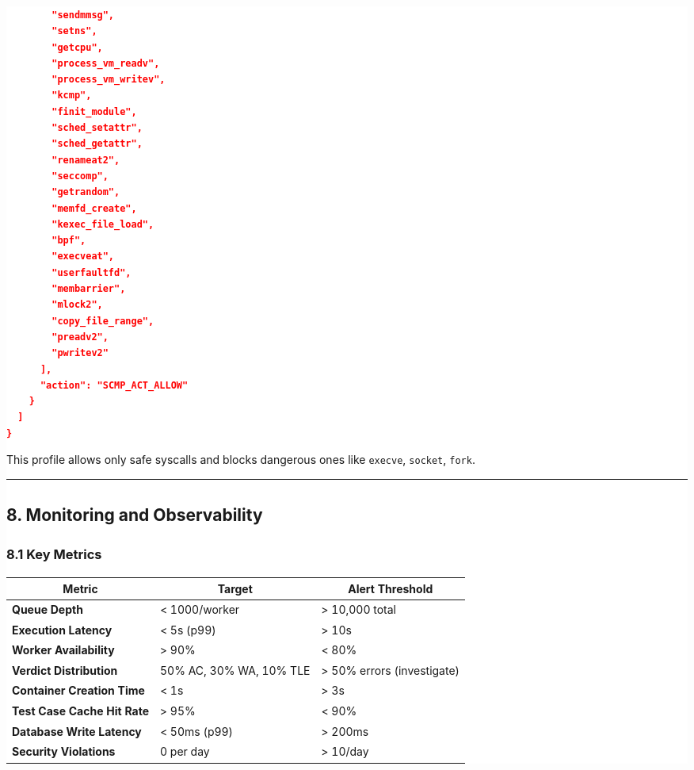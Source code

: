 ```json
        "sendmmsg",
        "setns",
        "getcpu",
        "process_vm_readv",
        "process_vm_writev",
        "kcmp",
        "finit_module",
        "sched_setattr",
        "sched_getattr",
        "renameat2",
        "seccomp",
        "getrandom",
        "memfd_create",
        "kexec_file_load",
        "bpf",
        "execveat",
        "userfaultfd",
        "membarrier",
        "mlock2",
        "copy_file_range",
        "preadv2",
        "pwritev2"
      ],
      "action": "SCMP_ACT_ALLOW"
    }
  ]
}
```

This profile allows only safe syscalls and blocks dangerous ones like `execve`, `socket`, `fork`.

---

## 8. Monitoring and Observability

### 8.1 Key Metrics

| Metric                       | Target                  | Alert Threshold            |
|------------------------------|-------------------------|----------------------------|
| **Queue Depth**              | < 1000/worker           | > 10,000 total             |
| **Execution Latency**        | < 5s (p99)              | > 10s                      |
| **Worker Availability**      | > 90%                   | < 80%                      |
| **Verdict Distribution**     | 50% AC, 30% WA, 10% TLE | > 50% errors (investigate) |
| **Container Creation Time**  | < 1s                    | > 3s                       |
| **Test Case Cache Hit Rate** | > 95%                   | < 90%                      |
| **Database Write Latency**   | < 50ms (p99)            | > 200ms                    |
| **Security Violations**      | 0 per day               | > 10/day                   |
